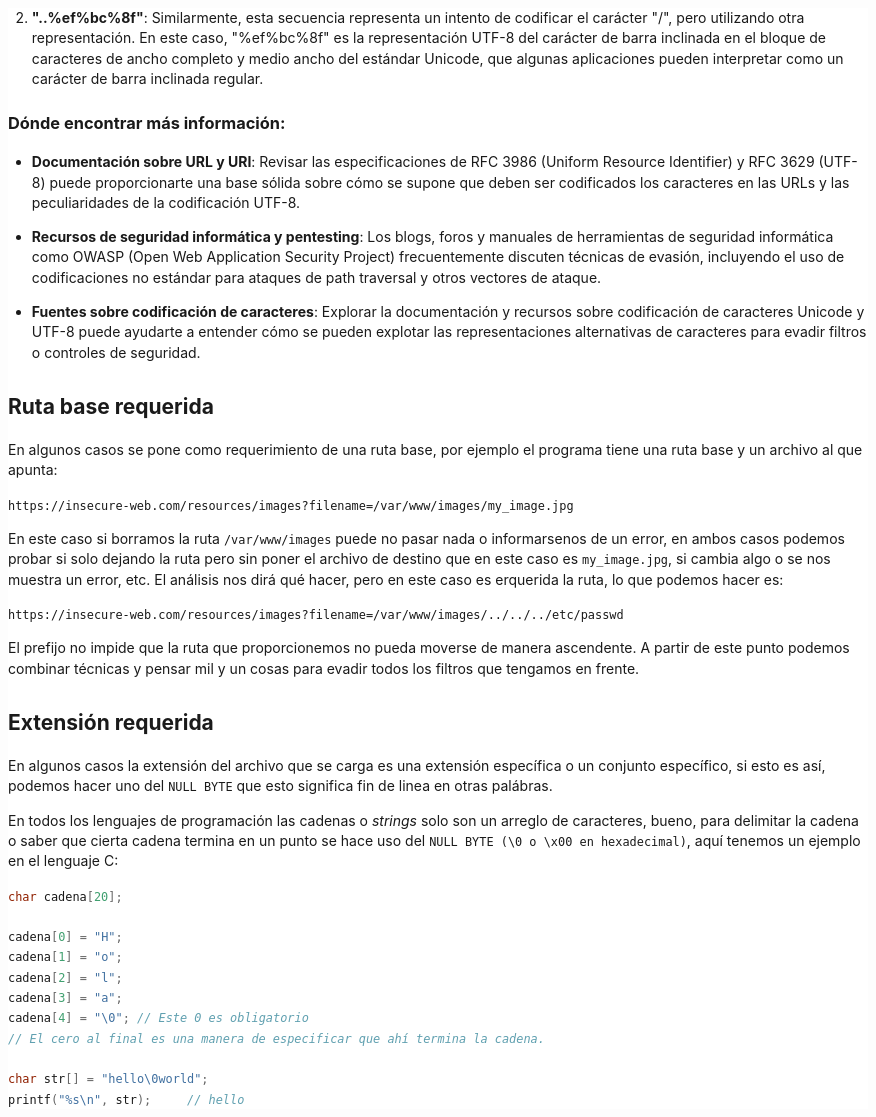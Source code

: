 2. **"..%ef%bc%8f"**: Similarmente, esta secuencia representa un intento de codificar el carácter "/", pero utilizando otra representación. En este caso, "%ef%bc%8f" es la representación UTF-8 del carácter de barra inclinada en el bloque de caracteres de ancho completo y medio ancho del estándar Unicode, que algunas aplicaciones pueden interpretar como un carácter de barra inclinada regular.
### Dónde encontrar más información:

- **Documentación sobre URL y URI**: Revisar las especificaciones de RFC 3986 (Uniform Resource Identifier) y RFC 3629 (UTF-8) puede proporcionarte una base sólida sobre cómo se supone que deben ser codificados los caracteres en las URLs y las peculiaridades de la codificación UTF-8.
    
- **Recursos de seguridad informática y pentesting**: Los blogs, foros y manuales de herramientas de seguridad informática como OWASP (Open Web Application Security Project) frecuentemente discuten técnicas de evasión, incluyendo el uso de codificaciones no estándar para ataques de path traversal y otros vectores de ataque.
    
- **Fuentes sobre codificación de caracteres**: Explorar la documentación y recursos sobre codificación de caracteres Unicode y UTF-8 puede ayudarte a entender cómo se pueden explotar las representaciones alternativas de caracteres para evadir filtros o controles de seguridad.

## Ruta base requerida

En algunos casos se pone como requerimiento de una ruta base, por ejemplo el programa tiene una ruta base y un archivo al que apunta:

```bash
https://insecure-web.com/resources/images?filename=/var/www/images/my_image.jpg
```

En este caso si borramos la ruta `/var/www/images` puede no pasar nada o informarsenos de un error, en ambos casos podemos probar si solo dejando la ruta pero sin poner el archivo de destino que en este caso es `my_image.jpg`, si cambia algo o se nos muestra un error, etc. El análisis nos dirá qué hacer, pero en este caso es erquerida la ruta, lo que podemos hacer es:

```bash
https://insecure-web.com/resources/images?filename=/var/www/images/../../../etc/passwd
```

El prefijo no impide que la ruta que proporcionemos no pueda moverse de manera ascendente. A partir de este punto podemos combinar técnicas y pensar mil y un cosas para evadir todos los filtros que tengamos en frente.

## Extensión requerida

En algunos casos la extensión del archivo que se carga es una extensión específica o un conjunto específico, si esto es así, podemos hacer uno del `NULL BYTE` que esto significa fin de linea en otras palábras.

En todos los lenguajes de programación las cadenas o _strings_ solo son un arreglo de caracteres, bueno, para delimitar la cadena o saber que cierta cadena termina en un punto se hace uso del `NULL BYTE (\0 o \x00 en hexadecimal)`, aquí tenemos un ejemplo en el lenguaje C:

```c
char cadena[20];

cadena[0] = "H";
cadena[1] = "o";
cadena[2] = "l";
cadena[3] = "a";
cadena[4] = "\0"; // Este 0 es obligatorio
// El cero al final es una manera de especificar que ahí termina la cadena.

char str[] = "hello\0world";
printf("%s\n", str);     // hello
```
